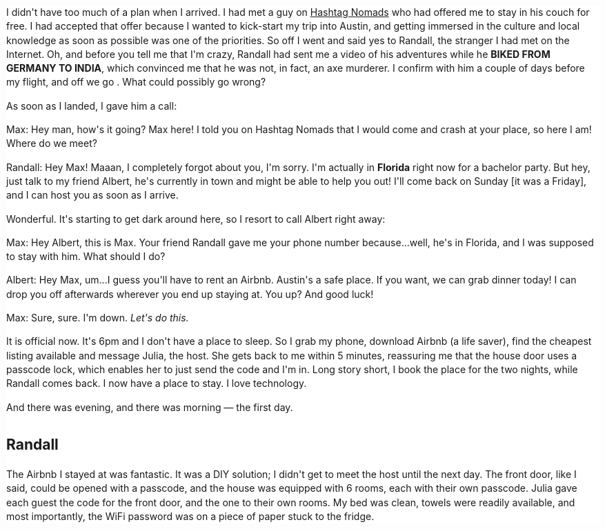 I didn't have too much of a plan when I arrived. I had met a guy on 
[Hashtag Nomads](hashtagnomads.com) who had offered me to stay in his couch for 
free. I had accepted that offer because I wanted to kick-start my trip into 
Austin, and getting immersed in the culture and local knowledge as soon as 
possible was one of the priorities. So off I went and said yes to Randall, 
the stranger I had met on the Internet. Oh, and before you tell me that I'm 
crazy, Randall had sent me a video of his adventures while he **BIKED FROM 
GERMANY TO INDIA**, which convinced me that he was not, in fact, an axe 
murderer. I confirm with him a couple of days before my flight, and off we go
. What could possibly go wrong?

As soon as I landed, I gave him a call:

> 
Max: Hey man, how's it going? Max here! I told you on Hashtag Nomads that I 
would come and crash at your place, so here I am! Where do we meet?
> 
Randall: Hey Max! Maaan, I completely forgot about you, I'm sorry. I'm 
actually in **Florida** right now for a bachelor party. But hey, just talk to 
my friend Albert, he's currently in town and might be able to help you out! 
I'll come back on Sunday [it was a Friday], and I can host you as soon as I 
arrive.
> 

Wonderful. It's starting to get dark around here, so I resort to call Albert
right away:
>
Max: Hey Albert, this is Max. Your friend Randall gave me your phone number
because...well, he's in Florida, and I was supposed to stay with him. What 
should I do?
>
Albert: Hey Max, um...I guess you'll have to rent an Airbnb. Austin's a safe 
place.  If you want, we can grab dinner today! I can drop you off afterwards 
wherever you end up staying at. You up? And good luck!
>
Max: Sure, sure. I'm down. _Let's do this._
>

It is official now. It's 6pm and I don't have a place to sleep. So I grab my
phone, download Airbnb (a life saver), find the cheapest listing available and 
message Julia, the host. She gets back to me within 5 minutes, reassuring me 
that the house door uses a passcode lock, which enables her to just send the 
code and I'm in. Long story short, I book the place for the two nights, while 
Randall comes back. I now have a place to stay. I love technology.

And there was evening, and there was morning — the first day.

## Randall

The Airbnb I stayed at was fantastic. It was a DIY solution; I didn't get
to meet the host until the next day. The front door, like I said, could be
opened with a passcode, and the house was equipped with 6 rooms, each with their 
own passcode. Julia gave each guest the code for the front door, and the one to 
their own rooms. My bed was clean, towels were readily available, and most 
importantly, the WiFi password was on a piece of paper stuck to the fridge.
